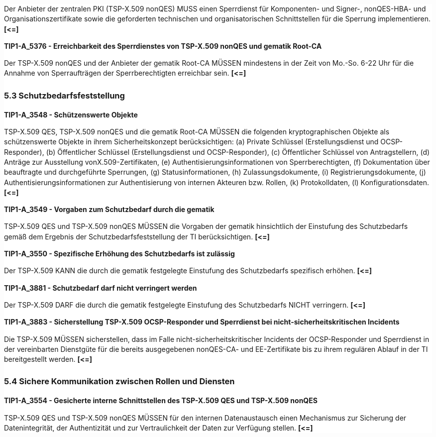 Der Anbieter der zentralen PKI (TSP-X.509 nonQES) MUSS einen Sperrdienst für
Komponenten- und Signer-, nonQES-HBA- und Organisationszertifikate sowie die
geforderten technischen und organisatorischen Schnittstellen für die Sperrung
implementieren. **[\<=]**

**TIP1-A_5376 - Erreichbarkeit des Sperrdienstes von TSP-X.509 nonQES und
gematik Root-CA**

Der TSP-X.509 nonQES und der Anbieter der gematik Root-CA MÜSSEN mindestens in
der Zeit von Mo.-So. 6-22 Uhr für die Annahme von Sperraufträgen der
Sperrberechtigten erreichbar sein. **[\<=]**

### 5.3 Schutzbedarfsfeststellung

**TIP1-A_3548 - Schützenswerte Objekte**

TSP-X.509 QES, TSP-X.509 nonQES und die gematik Root-CA MÜSSEN die folgenden
kryptographischen Objekte als schützenswerte Objekte in ihrem
Sicherheitskonzept berücksichtigen: (a) Private Schlüssel (Erstellungsdienst
und OCSP-Responder), (b) Öffentlicher Schlüssel (Erstellungsdienst und
OCSP-Responder), (c) Öffentlicher Schlüssel von Antragstellern, (d) Anträge
zur Ausstellung vonX.509-Zertifikaten, (e) Authentisierungsinformationen von
Sperrberechtigten, (f) Dokumentation über beauftragte und durchgeführte
Sperrungen, (g) Statusinformationen, (h) Zulassungsdokumente, (i)
Registrierungsdokumente, (j) Authentisierungsinformationen zur Authentisierung
von internen Akteuren bzw. Rollen, (k) Protokolldaten, (l) Konfigurationsdaten. **[\<=]**

**TIP1-A_3549 - Vorgaben zum Schutzbedarf durch die gematik**

TSP-X.509 QES und TSP-X.509 nonQES MÜSSEN die Vorgaben der gematik hinsichtlich
der Einstufung des Schutzbedarfs gemäß dem Ergebnis der
Schutzbedarfsfeststellung der TI berücksichtigen. **[\<=]**

**TIP1-A_3550 - Spezifische Erhöhung des Schutzbedarfs ist zulässig**

Der TSP-X.509 KANN die durch die gematik festgelegte Einstufung des
Schutzbedarfs spezifisch erhöhen. **[\<=]**

**TIP1-A_3881 - Schutzbedarf darf nicht verringert werden**

Der TSP-X.509 DARF die durch die gematik festgelegte Einstufung des
Schutzbedarfs NICHT verringern. **[\<=]**

**TIP1-A_3883 - Sicherstellung TSP-X.509 OCSP-Responder und Sperrdienst bei
nicht-sicherheitskritischen Incidents**

Die TSP-X.509 MÜSSEN sicherstellen, dass im Falle nicht-sicherheitskritischer
Incidents der OCSP-Responder und Sperrdienst in der vereinbarten Dienstgüte
für die bereits ausgegebenen nonQES-CA- und EE-Zertifikate bis zu ihrem
regulären Ablauf in der TI bereitgestellt werden. **[\<=]**

### 5.4 Sichere Kommunikation zwischen Rollen und Diensten

**TIP1-A_3554 - Gesicherte interne Schnittstellen des TSP-X.509 QES und
TSP-X.509 nonQES**

TSP-X.509 QES und TSP-X.509 nonQES MÜSSEN für den internen Datenaustausch
einen Mechanismus zur Sicherung der Datenintegrität, der Authentizität und
zur Vertraulichkeit der Daten zur Verfügung stellen. **[\<=]**
